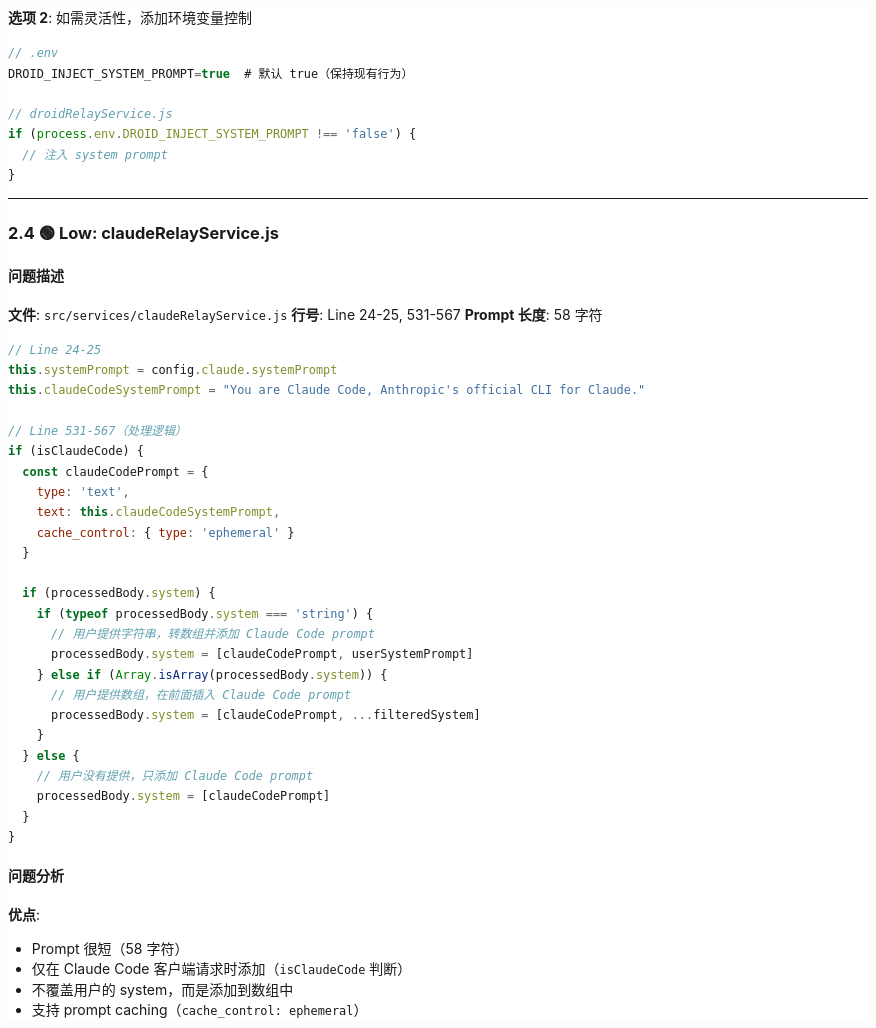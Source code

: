 **选项 2**: 如需灵活性，添加环境变量控制

```javascript
// .env
DROID_INJECT_SYSTEM_PROMPT=true  # 默认 true（保持现有行为）

// droidRelayService.js
if (process.env.DROID_INJECT_SYSTEM_PROMPT !== 'false') {
  // 注入 system prompt
}
```

---

### 2.4 🟢 Low: claudeRelayService.js

#### 问题描述

**文件**: `src/services/claudeRelayService.js`
**行号**: Line 24-25, 531-567
**Prompt 长度**: 58 字符

```javascript
// Line 24-25
this.systemPrompt = config.claude.systemPrompt
this.claudeCodeSystemPrompt = "You are Claude Code, Anthropic's official CLI for Claude."

// Line 531-567（处理逻辑）
if (isClaudeCode) {
  const claudeCodePrompt = {
    type: 'text',
    text: this.claudeCodeSystemPrompt,
    cache_control: { type: 'ephemeral' }
  }

  if (processedBody.system) {
    if (typeof processedBody.system === 'string') {
      // 用户提供字符串，转数组并添加 Claude Code prompt
      processedBody.system = [claudeCodePrompt, userSystemPrompt]
    } else if (Array.isArray(processedBody.system)) {
      // 用户提供数组，在前面插入 Claude Code prompt
      processedBody.system = [claudeCodePrompt, ...filteredSystem]
    }
  } else {
    // 用户没有提供，只添加 Claude Code prompt
    processedBody.system = [claudeCodePrompt]
  }
}
```

#### 问题分析

**优点**:
- Prompt 很短（58 字符）
- 仅在 Claude Code 客户端请求时添加（`isClaudeCode` 判断）
- 不覆盖用户的 system，而是添加到数组中
- 支持 prompt caching（`cache_control: ephemeral`）
